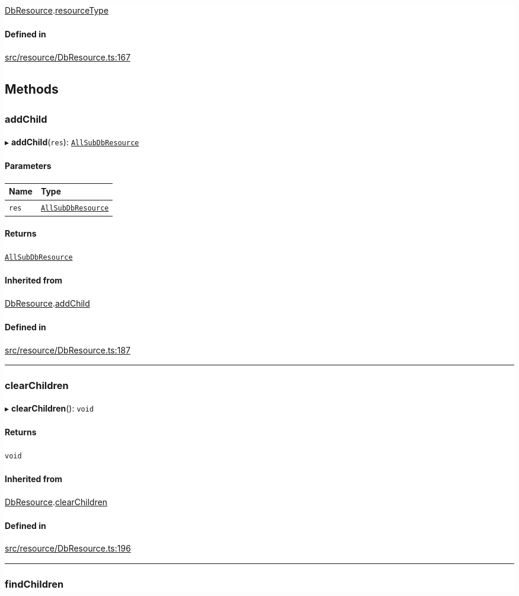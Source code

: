 [DbResource](DbResource.md).[resourceType](DbResource.md#resourcetype)

#### Defined in

[src/resource/DbResource.ts:167](https://github.com/l-v-yonsama/db-drivers/blob/7ccaf387da34e0289c38998e35f0b694ec876a36/src/resource/DbResource.ts#L167)

## Methods

### addChild

▸ **addChild**(`res`): [`AllSubDbResource`](../modules.md#allsubdbresource)

#### Parameters

| Name | Type |
| :------ | :------ |
| `res` | [`AllSubDbResource`](../modules.md#allsubdbresource) |

#### Returns

[`AllSubDbResource`](../modules.md#allsubdbresource)

#### Inherited from

[DbResource](DbResource.md).[addChild](DbResource.md#addchild)

#### Defined in

[src/resource/DbResource.ts:187](https://github.com/l-v-yonsama/db-drivers/blob/7ccaf387da34e0289c38998e35f0b694ec876a36/src/resource/DbResource.ts#L187)

___

### clearChildren

▸ **clearChildren**(): `void`

#### Returns

`void`

#### Inherited from

[DbResource](DbResource.md).[clearChildren](DbResource.md#clearchildren)

#### Defined in

[src/resource/DbResource.ts:196](https://github.com/l-v-yonsama/db-drivers/blob/7ccaf387da34e0289c38998e35f0b694ec876a36/src/resource/DbResource.ts#L196)

___

### findChildren
